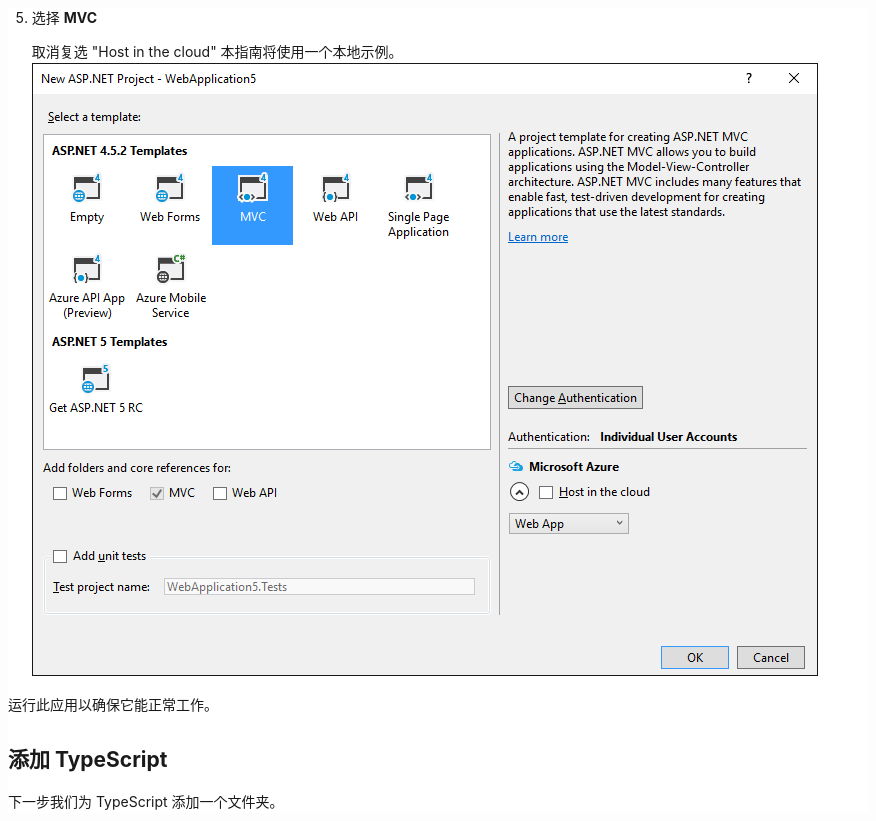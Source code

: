 5. 选择 **MVC**

   取消复选 "Host in the cloud" 本指南将使用一个本地示例。 ![Use MVC template](../assets/images/tutorials/aspnet/new-asp-project-template.png)

运行此应用以确保它能正常工作。

## 添加 TypeScript

下一步我们为 TypeScript 添加一个文件夹。
